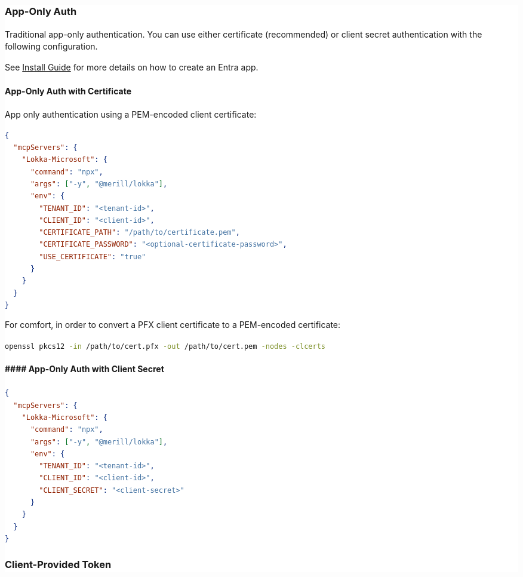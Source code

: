 
### App-Only Auth

Traditional app-only authentication. You can use either certificate (recommended) or client secret authentication with the following configuration.

See [Install Guide](https://lokka.dev/docs/install) for more details on how to create an Entra app.

#### App-Only Auth with Certificate

App only authentication using a PEM-encoded client certificate:

```json
{
  "mcpServers": {
    "Lokka-Microsoft": {
      "command": "npx",
      "args": ["-y", "@merill/lokka"],
      "env": {
        "TENANT_ID": "<tenant-id>",
        "CLIENT_ID": "<client-id>",
        "CERTIFICATE_PATH": "/path/to/certificate.pem",
        "CERTIFICATE_PASSWORD": "<optional-certificate-password>",
        "USE_CERTIFICATE": "true"
      }
    }
  }
}
```

For comfort, in order to convert a PFX client certificate to a PEM-encoded certificate:

```bash
openssl pkcs12 -in /path/to/cert.pfx -out /path/to/cert.pem -nodes -clcerts
```

#### #### App-Only Auth with Client Secret

```json
{
  "mcpServers": {
    "Lokka-Microsoft": {
      "command": "npx",
      "args": ["-y", "@merill/lokka"],
      "env": {
        "TENANT_ID": "<tenant-id>",
        "CLIENT_ID": "<client-id>",
        "CLIENT_SECRET": "<client-secret>"
      }
    }
  }
}
```

### Client-Provided Token

